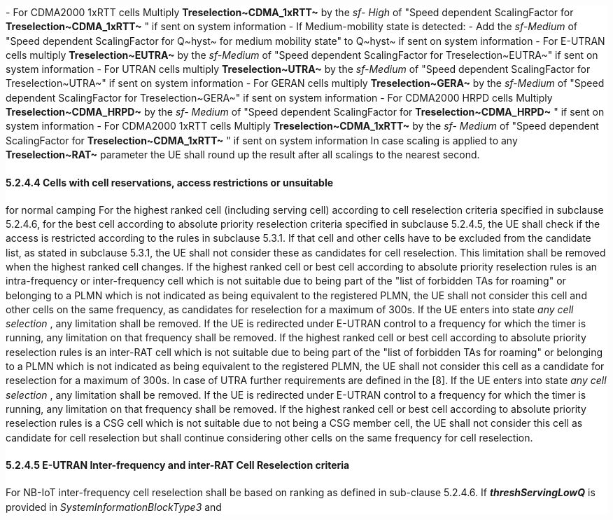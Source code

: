 \- For CDMA2000 1xRTT cells Multiply **Treselection~CDMA_1xRTT~** by the _sf-
High_ of \"Speed dependent ScalingFactor for **Treselection~CDMA_1xRTT~** \"
if sent on system information
\- If Medium-mobility state is detected:
\- Add the _sf-Medium_ of \"Speed dependent ScalingFactor for Q~hyst~ for
medium mobility state\" to Q~hyst~ if sent on system information
\- For E-UTRAN cells multiply **Treselection~EUTRA~** by the _sf-Medium_ of
\"Speed dependent ScalingFactor for Treselection~EUTRA~\" if sent on system
information
\- For UTRAN cells multiply **Treselection~UTRA~** by the _sf-Medium_ of
\"Speed dependent ScalingFactor for Treselection~UTRA~\" if sent on system
information
\- For GERAN cells multiply **Treselection~GERA~** by the _sf-Medium_ of
\"Speed dependent ScalingFactor for Treselection~GERA~\" if sent on system
information
\- For CDMA2000 HRPD cells Multiply **Treselection~CDMA_HRPD~** by the _sf-
Medium_ of \"Speed dependent ScalingFactor for **Treselection~CDMA_HRPD~** \"
if sent on system information
\- For CDMA2000 1xRTT cells Multiply **Treselection~CDMA_1xRTT~** by the _sf-
Medium_ of \"Speed dependent ScalingFactor for **Treselection~CDMA_1xRTT~** \"
if sent on system information
In case scaling is applied to any **Treselection~RAT~** parameter the UE shall
round up the result after all scalings to the nearest second.
#### 5.2.4.4 Cells with cell reservations, access restrictions or unsuitable
for normal camping
For the highest ranked cell (including serving cell) according to cell
reselection criteria specified in subclause 5.2.4.6, for the best cell
according to absolute priority reselection criteria specified in subclause
5.2.4.5, the UE shall check if the access is restricted according to the rules
in subclause 5.3.1.
If that cell and other cells have to be excluded from the candidate list, as
stated in subclause 5.3.1, the UE shall not consider these as candidates for
cell reselection. This limitation shall be removed when the highest ranked
cell changes.
If the highest ranked cell or best cell according to absolute priority
reselection rules is an intra-frequency or inter-frequency cell which is not
suitable due to being part of the \"list of forbidden TAs for roaming\" or
belonging to a PLMN which is not indicated as being equivalent to the
registered PLMN, the UE shall not consider this cell and other cells on the
same frequency, as candidates for reselection for a maximum of 300s. If the UE
enters into state _any cell selection_ , any limitation shall be removed. If
the UE is redirected under E-UTRAN control to a frequency for which the timer
is running, any limitation on that frequency shall be removed.
If the highest ranked cell or best cell according to absolute priority
reselection rules is an inter-RAT cell which is not suitable due to being part
of the \"list of forbidden TAs for roaming\" or belonging to a PLMN which is
not indicated as being equivalent to the registered PLMN, the UE shall not
consider this cell as a candidate for reselection for a maximum of 300s. In
case of UTRA further requirements are defined in the [8]. If the UE enters
into state _any cell selection_ , any limitation shall be removed. If the UE
is redirected under E-UTRAN control to a frequency for which the timer is
running, any limitation on that frequency shall be removed.
If the highest ranked cell or best cell according to absolute priority
reselection rules is a CSG cell which is not suitable due to not being a CSG
member cell, the UE shall not consider this cell as candidate for cell
reselection but shall continue considering other cells on the same frequency
for cell reselection.
#### 5.2.4.5 E-UTRAN Inter-frequency and inter-RAT Cell Reselection criteria
For NB-IoT inter-frequency cell reselection shall be based on ranking as
defined in sub-clause 5.2.4.6.
If **_threshServingLowQ_** is provided in _SystemInformationBlockType3_ and